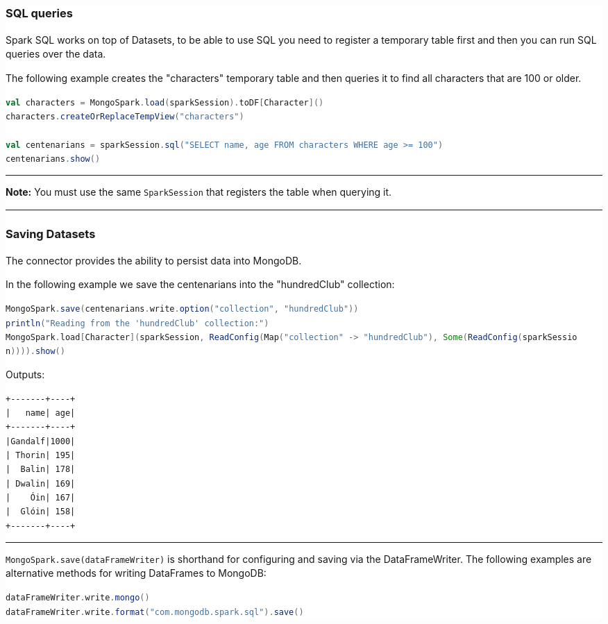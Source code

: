 ### SQL queries

Spark SQL works on top of Datasets, to be able to use SQL you need to register a temporary table first and then you can run SQL queries
over the data.

The following example creates the "characters" temporary table and then queries it to find all characters that are 100 or older.

```scala
val characters = MongoSpark.load(sparkSession).toDF[Character]()
characters.createOrReplaceTempView("characters")

val centenarians = sparkSession.sql("SELECT name, age FROM characters WHERE age >= 100")
centenarians.show()
```

-----
**Note:** You must use the same `SparkSession` that registers the table when querying it.

-----

### Saving Datasets

The connector provides the ability to persist data into MongoDB.

In the following example we save the centenarians into the "hundredClub" collection:

```scala
MongoSpark.save(centenarians.write.option("collection", "hundredClub"))
println("Reading from the 'hundredClub' collection:")
MongoSpark.load[Character](sparkSession, ReadConfig(Map("collection" -> "hundredClub"), Some(ReadConfig(sparkSession)))).show()
```

Outputs:

```
+-------+----+
|   name| age|
+-------+----+
|Gandalf|1000|
| Thorin| 195|
|  Balin| 178|
| Dwalin| 169|
|    Óin| 167|
|  Glóin| 158|
+-------+----+
```

-----
`MongoSpark.save(dataFrameWriter)` is shorthand for configuring and saving via the DataFrameWriter. The following examples are alternative
methods for writing DataFrames to MongoDB:

```scala
dataFrameWriter.write.mongo()
dataFrameWriter.write.format("com.mongodb.spark.sql").save()
```
